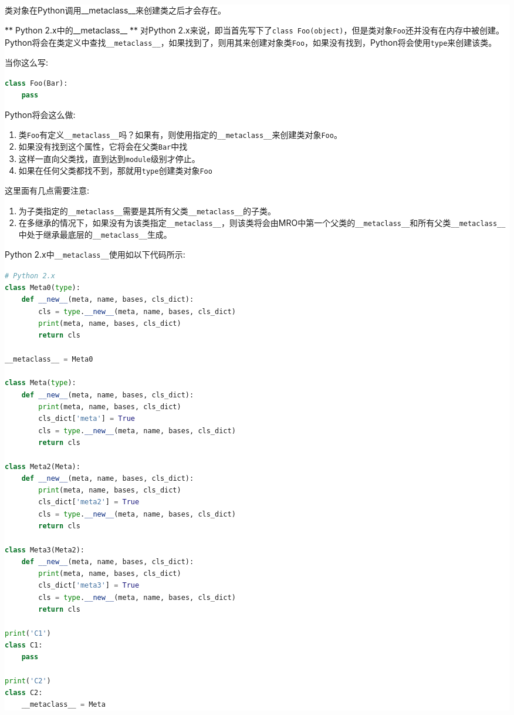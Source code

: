 <div class="tip">
类对象在Python调用__metaclass__来创建类之后才会存在。
</div>

** Python 2.x中的__metaclass__ **
对Python 2.x来说，即当首先写下了`class Foo(object)`，但是类对象`Foo`还并没有在内存中被创建。Python将会在类定义中查找`__metaclass__`，如果找到了，则用其来创建对象类`Foo`，如果没有找到，Python将会使用`type`来创建该类。

当你这么写:

```Python
class Foo(Bar):
    pass
```

Python将会这么做:
1. 类`Foo`有定义`__metaclass__`吗？如果有，则使用指定的`__metaclass__`来创建类对象`Foo`。
2. 如果没有找到这个属性，它将会在父类`Bar`中找
3. 这样一直向父类找，直到达到`module`级别才停止。
4. 如果在任何父类都找不到，那就用`type`创建类对象`Foo`

这里面有几点需要注意:
1. 为子类指定的`__metaclass__`需要是其所有父类`__metaclass__`的子类。
2. 在多继承的情况下，如果没有为该类指定`__metaclass__`，则该类将会由MRO中第一个父类的`__metaclass__`和所有父类`__metaclass__`中处于继承最底层的`__metaclass__`生成。

Python 2.x中`__metaclass__`使用如以下代码所示:

```Python
# Python 2.x
class Meta0(type):
    def __new__(meta, name, bases, cls_dict):
        cls = type.__new__(meta, name, bases, cls_dict)
        print(meta, name, bases, cls_dict)
        return cls

__metaclass__ = Meta0

class Meta(type):
    def __new__(meta, name, bases, cls_dict):
        print(meta, name, bases, cls_dict)
        cls_dict['meta'] = True
        cls = type.__new__(meta, name, bases, cls_dict)
        return cls

class Meta2(Meta):
    def __new__(meta, name, bases, cls_dict):
        print(meta, name, bases, cls_dict)
        cls_dict['meta2'] = True
        cls = type.__new__(meta, name, bases, cls_dict)
        return cls

class Meta3(Meta2):
    def __new__(meta, name, bases, cls_dict):
        print(meta, name, bases, cls_dict)
        cls_dict['meta3'] = True
        cls = type.__new__(meta, name, bases, cls_dict)
        return cls

print('C1')
class C1:
    pass

print('C2')
class C2:
    __metaclass__ = Meta

```